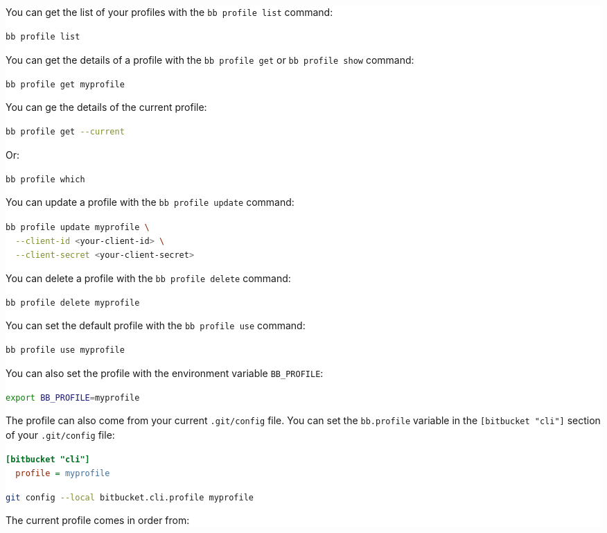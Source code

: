 You can get the list of your profiles with the `bb profile list` command:

```bash
bb profile list
```

You can get the details of a profile with the `bb profile get` or `bb profile show` command:

```bash
bb profile get myprofile
```

You can ge the details of the current profile:

```bash
bb profile get --current
```

Or:

```bash
bb profile which
```

You can update a profile with the `bb profile update` command:

```bash
bb profile update myprofile \
  --client-id <your-client-id> \
  --client-secret <your-client-secret>
```

You can delete a profile with the `bb profile delete` command:

```bash
bb profile delete myprofile
```

You can set the default profile with the `bb profile use` command:

```bash
bb profile use myprofile
```

You can also set the profile with the environment variable `BB_PROFILE`:

```bash
export BB_PROFILE=myprofile
```

The profile can also come from your current `.git/config` file. You can set the `bb.profile` variable in the `[bitbucket "cli"]` section of your `.git/config` file:

```ini
[bitbucket "cli"]
  profile = myprofile
```

```bash
git config --local bitbucket.cli.profile myprofile
```

The current profile comes in order from:
